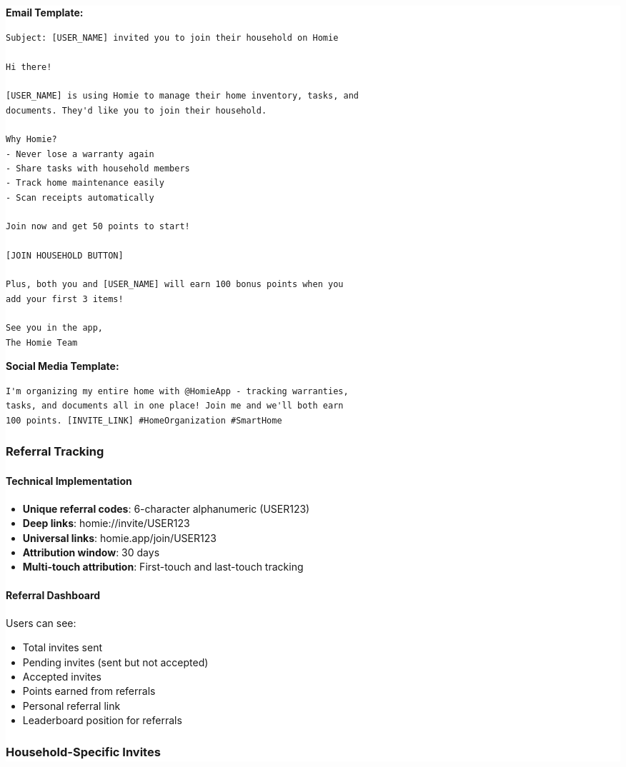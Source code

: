 **Email Template:**
```
Subject: [USER_NAME] invited you to join their household on Homie

Hi there!

[USER_NAME] is using Homie to manage their home inventory, tasks, and
documents. They'd like you to join their household.

Why Homie?
- Never lose a warranty again
- Share tasks with household members
- Track home maintenance easily
- Scan receipts automatically

Join now and get 50 points to start!

[JOIN HOUSEHOLD BUTTON]

Plus, both you and [USER_NAME] will earn 100 bonus points when you
add your first 3 items!

See you in the app,
The Homie Team
```

**Social Media Template:**
```
I'm organizing my entire home with @HomieApp - tracking warranties,
tasks, and documents all in one place! Join me and we'll both earn
100 points. [INVITE_LINK] #HomeOrganization #SmartHome
```

### Referral Tracking

#### Technical Implementation
- **Unique referral codes**: 6-character alphanumeric (USER123)
- **Deep links**: homie://invite/USER123
- **Universal links**: homie.app/join/USER123
- **Attribution window**: 30 days
- **Multi-touch attribution**: First-touch and last-touch tracking

#### Referral Dashboard
Users can see:
- Total invites sent
- Pending invites (sent but not accepted)
- Accepted invites
- Points earned from referrals
- Personal referral link
- Leaderboard position for referrals

### Household-Specific Invites

